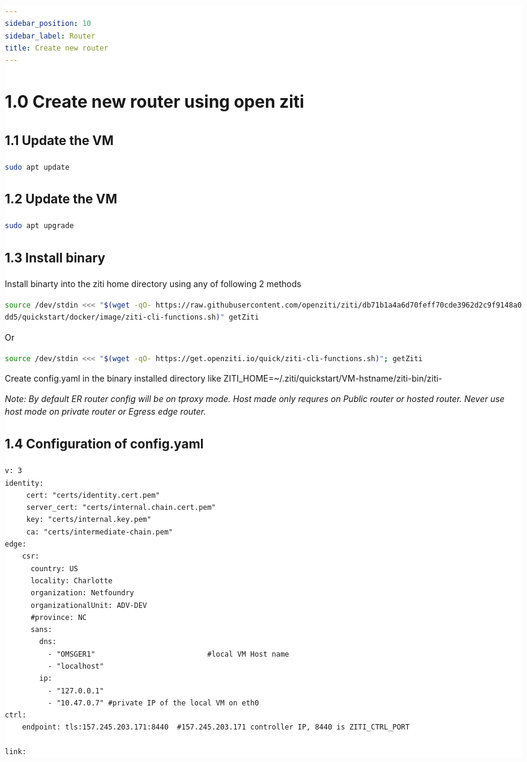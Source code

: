 ```yaml
---
sidebar_position: 10
sidebar_label: Router
title: Create new router
---
```

# 1.0 Create new router using open ziti

## 1.1 Update the VM 
 
```bash
sudo apt update
```

## 1.2 Update the VM 
```bash
sudo apt upgrade
```

## 1.3 Install binary
Install binarty into the ziti home directory using any of following 2 methods
```bash
source /dev/stdin <<< "$(wget -qO- https://raw.githubusercontent.com/openziti/ziti/db71b1a4a6d70feff70cde3962d2c9f9148a0dd5/quickstart/docker/image/ziti-cli-functions.sh)" getZiti
```
Or 
```bash
source /dev/stdin <<< "$(wget -qO- https://get.openziti.io/quick/ziti-cli-functions.sh)"; getZiti
```
Create config.yaml in the binary installed directory like ZITI_HOME=~/.ziti/quickstart/VM-hstname/ziti-bin/ziti-

*Note: By default ER router config will be on tproxy mode. Host made only requres on Public router or hosted router. Never use host mode on private router or Egress edge router.*

## 1.4 Configuration of config.yaml
```
v: 3
identity:
     cert: "certs/identity.cert.pem"
     server_cert: "certs/internal.chain.cert.pem"
     key: "certs/internal.key.pem"
     ca: "certs/intermediate-chain.pem"
edge:
    csr:
      country: US
      locality: Charlotte
      organization: Netfoundry
      organizationalUnit: ADV-DEV
      #province: NC
      sans:
        dns:
          - "OMSGER1"                          #local VM Host name
          - "localhost"
        ip:
          - "127.0.0.1"
          - "10.47.0.7" #private IP of the local VM on eth0
ctrl:
    endpoint: tls:157.245.203.171:8440  #157.245.203.171 controller IP, 8440 is ZITI_CTRL_PORT

link:
```